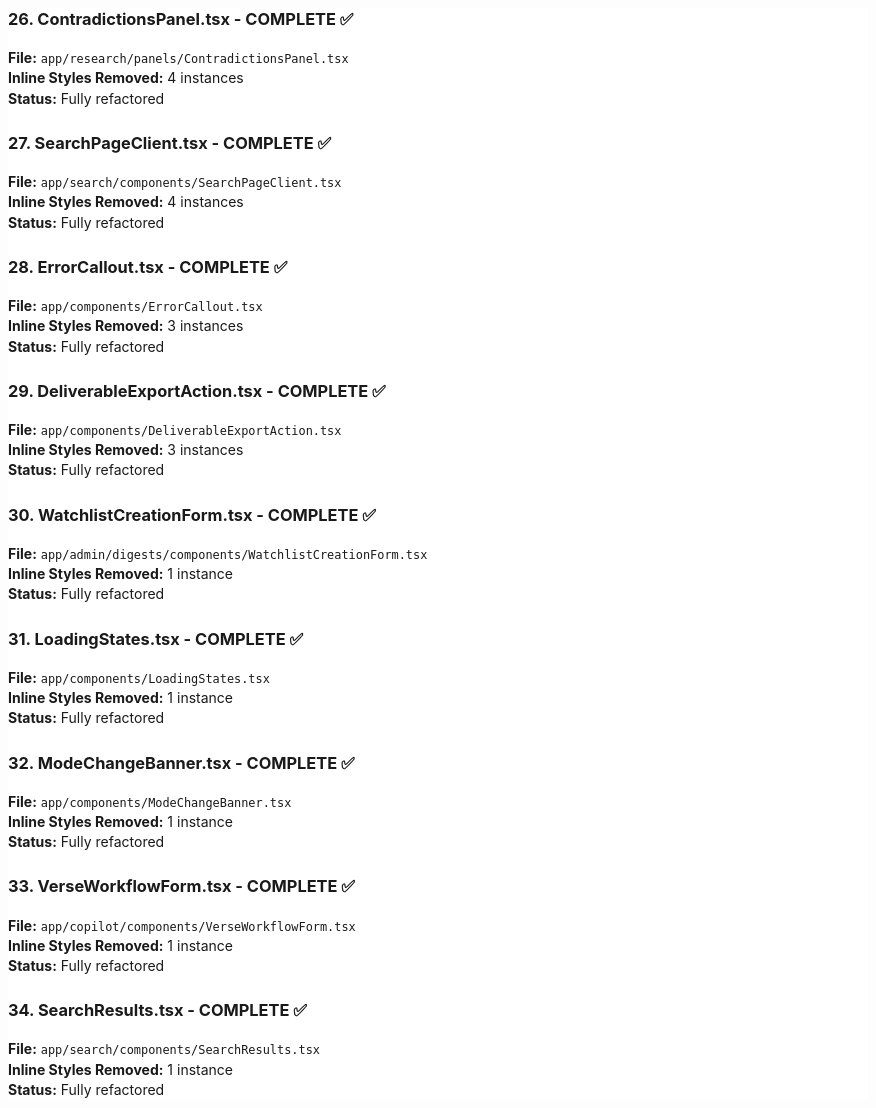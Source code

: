 ### 26. ContradictionsPanel.tsx - COMPLETE ✅

**File:** `app/research/panels/ContradictionsPanel.tsx`  
**Inline Styles Removed:** 4 instances  
**Status:** Fully refactored

### 27. SearchPageClient.tsx - COMPLETE ✅

**File:** `app/search/components/SearchPageClient.tsx`  
**Inline Styles Removed:** 4 instances  
**Status:** Fully refactored

### 28. ErrorCallout.tsx - COMPLETE ✅

**File:** `app/components/ErrorCallout.tsx`  
**Inline Styles Removed:** 3 instances  
**Status:** Fully refactored

### 29. DeliverableExportAction.tsx - COMPLETE ✅

**File:** `app/components/DeliverableExportAction.tsx`  
**Inline Styles Removed:** 3 instances  
**Status:** Fully refactored

### 30. WatchlistCreationForm.tsx - COMPLETE ✅

**File:** `app/admin/digests/components/WatchlistCreationForm.tsx`  
**Inline Styles Removed:** 1 instance  
**Status:** Fully refactored

### 31. LoadingStates.tsx - COMPLETE ✅

**File:** `app/components/LoadingStates.tsx`  
**Inline Styles Removed:** 1 instance  
**Status:** Fully refactored

### 32. ModeChangeBanner.tsx - COMPLETE ✅

**File:** `app/components/ModeChangeBanner.tsx`  
**Inline Styles Removed:** 1 instance  
**Status:** Fully refactored

### 33. VerseWorkflowForm.tsx - COMPLETE ✅

**File:** `app/copilot/components/VerseWorkflowForm.tsx`  
**Inline Styles Removed:** 1 instance  
**Status:** Fully refactored

### 34. SearchResults.tsx - COMPLETE ✅

**File:** `app/search/components/SearchResults.tsx`  
**Inline Styles Removed:** 1 instance  
**Status:** Fully refactored
